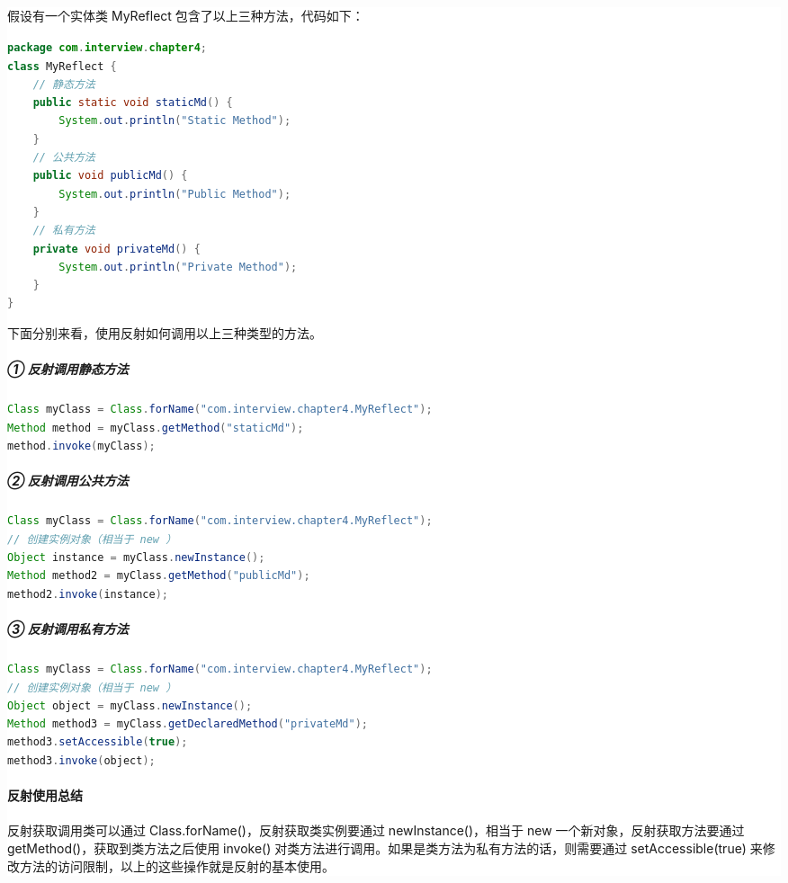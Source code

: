 假设有一个实体类 MyReflect 包含了以上三种方法，代码如下：

```java
package com.interview.chapter4;
class MyReflect {
    // 静态方法
    public static void staticMd() {
        System.out.println("Static Method");
    }
    // 公共方法
    public void publicMd() {
        System.out.println("Public Method");
    }
    // 私有方法
    private void privateMd() {
        System.out.println("Private Method");
    }
}
```

下面分别来看，使用反射如何调用以上三种类型的方法。

##### ① **反射调用静态方法**

```java
Class myClass = Class.forName("com.interview.chapter4.MyReflect");
Method method = myClass.getMethod("staticMd");
method.invoke(myClass);
```

##### ② **反射调用公共方法**

```java
Class myClass = Class.forName("com.interview.chapter4.MyReflect");
// 创建实例对象（相当于 new ）
Object instance = myClass.newInstance();
Method method2 = myClass.getMethod("publicMd");
method2.invoke(instance);
```

##### ③ **反射调用私有方法**

```java
Class myClass = Class.forName("com.interview.chapter4.MyReflect");
// 创建实例对象（相当于 new ）
Object object = myClass.newInstance();
Method method3 = myClass.getDeclaredMethod("privateMd");
method3.setAccessible(true);
method3.invoke(object);
```

#### 反射使用总结

反射获取调用类可以通过 Class.forName()，反射获取类实例要通过 newInstance()，相当于 new 一个新对象，反射获取方法要通过 getMethod()，获取到类方法之后使用 invoke() 对类方法进行调用。如果是类方法为私有方法的话，则需要通过 setAccessible(true) 来修改方法的访问限制，以上的这些操作就是反射的基本使用。
